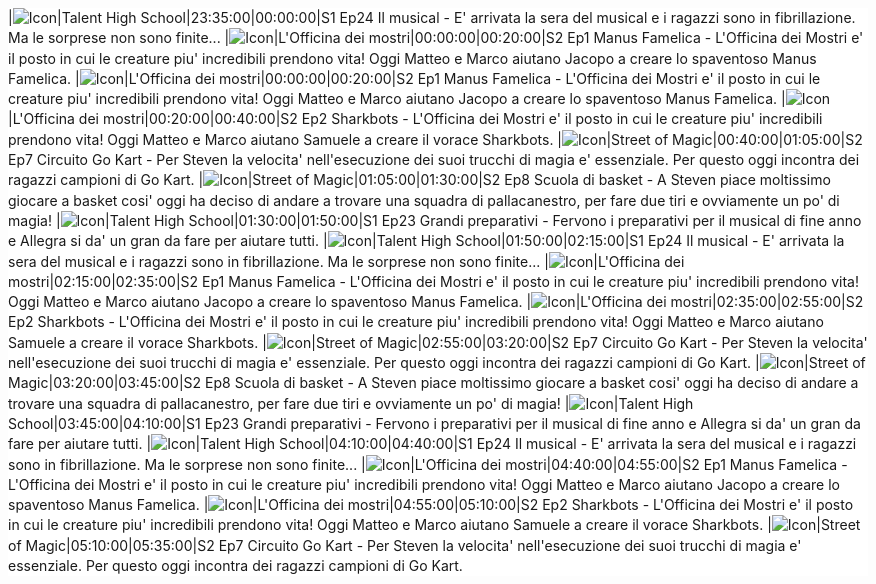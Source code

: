 |![Icon](https://guidatv.sky.it/uuid/dfe51a1b-0dbd-4826-939b-973d07c0ea67/cover?md5ChecksumParam=3e160ed6d572b33419b50b5598a49067)|Talent High School|23:35:00|00:00:00|S1 Ep24 Il musical - E&#039; arrivata la sera del musical e i ragazzi sono in fibrillazione. Ma le sorprese non sono finite...
|![Icon](https://guidatv.sky.it/uuid/a784d3e5-527a-4179-aa33-18d46822a81c/cover?md5ChecksumParam=e39b95184601b01680346272de8f6cd3)|L&#039;Officina dei mostri|00:00:00|00:20:00|S2 Ep1 Manus Famelica - L&#039;Officina dei Mostri e&#039; il posto in cui le creature piu&#039; incredibili prendono vita! Oggi Matteo e Marco aiutano Jacopo a creare lo spaventoso Manus Famelica.
|![Icon](https://guidatv.sky.it/uuid/a784d3e5-527a-4179-aa33-18d46822a81c/cover?md5ChecksumParam=e39b95184601b01680346272de8f6cd3)|L&#039;Officina dei mostri|00:00:00|00:20:00|S2 Ep1 Manus Famelica - L&#039;Officina dei Mostri e&#039; il posto in cui le creature piu&#039; incredibili prendono vita! Oggi Matteo e Marco aiutano Jacopo a creare lo spaventoso Manus Famelica.
|![Icon](https://guidatv.sky.it/uuid/0b582a74-2498-420d-b136-4ff84c8be215/cover?md5ChecksumParam=e39b95184601b01680346272de8f6cd3)|L&#039;Officina dei mostri|00:20:00|00:40:00|S2 Ep2 Sharkbots - L&#039;Officina dei Mostri e&#039; il posto in cui le creature piu&#039; incredibili prendono vita! Oggi Matteo e Marco aiutano Samuele a creare il vorace Sharkbots.
|![Icon](https://guidatv.sky.it/uuid/74c6178b-4cdf-4930-8f72-24ebe8905dae/cover?md5ChecksumParam=50c7c3e728c9dcdd7e14bbe6fde1e708)|Street of Magic|00:40:00|01:05:00|S2 Ep7 Circuito Go Kart - Per Steven la velocita&#039; nell&#039;esecuzione dei suoi trucchi di magia e&#039; essenziale. Per questo oggi incontra dei ragazzi campioni di Go Kart.
|![Icon](https://guidatv.sky.it/uuid/73feff4e-3fe0-47b0-89bf-132e67a14ecb/cover?md5ChecksumParam=50c7c3e728c9dcdd7e14bbe6fde1e708)|Street of Magic|01:05:00|01:30:00|S2 Ep8 Scuola di basket - A Steven piace moltissimo giocare a basket cosi&#039; oggi ha deciso di andare a trovare una squadra di pallacanestro, per fare due tiri e ovviamente un po&#039; di magia!
|![Icon](https://guidatv.sky.it/uuid/15e1ccb9-73d6-488c-b1b2-07e13ef7bbf8/cover?md5ChecksumParam=3e160ed6d572b33419b50b5598a49067)|Talent High School|01:30:00|01:50:00|S1 Ep23 Grandi preparativi - Fervono i preparativi per il musical di fine anno e Allegra si da&#039; un gran da fare per aiutare tutti.
|![Icon](https://guidatv.sky.it/uuid/dfe51a1b-0dbd-4826-939b-973d07c0ea67/cover?md5ChecksumParam=3e160ed6d572b33419b50b5598a49067)|Talent High School|01:50:00|02:15:00|S1 Ep24 Il musical - E&#039; arrivata la sera del musical e i ragazzi sono in fibrillazione. Ma le sorprese non sono finite...
|![Icon](https://guidatv.sky.it/uuid/a784d3e5-527a-4179-aa33-18d46822a81c/cover?md5ChecksumParam=e39b95184601b01680346272de8f6cd3)|L&#039;Officina dei mostri|02:15:00|02:35:00|S2 Ep1 Manus Famelica - L&#039;Officina dei Mostri e&#039; il posto in cui le creature piu&#039; incredibili prendono vita! Oggi Matteo e Marco aiutano Jacopo a creare lo spaventoso Manus Famelica.
|![Icon](https://guidatv.sky.it/uuid/0b582a74-2498-420d-b136-4ff84c8be215/cover?md5ChecksumParam=e39b95184601b01680346272de8f6cd3)|L&#039;Officina dei mostri|02:35:00|02:55:00|S2 Ep2 Sharkbots - L&#039;Officina dei Mostri e&#039; il posto in cui le creature piu&#039; incredibili prendono vita! Oggi Matteo e Marco aiutano Samuele a creare il vorace Sharkbots.
|![Icon](https://guidatv.sky.it/uuid/74c6178b-4cdf-4930-8f72-24ebe8905dae/cover?md5ChecksumParam=50c7c3e728c9dcdd7e14bbe6fde1e708)|Street of Magic|02:55:00|03:20:00|S2 Ep7 Circuito Go Kart - Per Steven la velocita&#039; nell&#039;esecuzione dei suoi trucchi di magia e&#039; essenziale. Per questo oggi incontra dei ragazzi campioni di Go Kart.
|![Icon](https://guidatv.sky.it/uuid/73feff4e-3fe0-47b0-89bf-132e67a14ecb/cover?md5ChecksumParam=50c7c3e728c9dcdd7e14bbe6fde1e708)|Street of Magic|03:20:00|03:45:00|S2 Ep8 Scuola di basket - A Steven piace moltissimo giocare a basket cosi&#039; oggi ha deciso di andare a trovare una squadra di pallacanestro, per fare due tiri e ovviamente un po&#039; di magia!
|![Icon](https://guidatv.sky.it/uuid/15e1ccb9-73d6-488c-b1b2-07e13ef7bbf8/cover?md5ChecksumParam=3e160ed6d572b33419b50b5598a49067)|Talent High School|03:45:00|04:10:00|S1 Ep23 Grandi preparativi - Fervono i preparativi per il musical di fine anno e Allegra si da&#039; un gran da fare per aiutare tutti.
|![Icon](https://guidatv.sky.it/uuid/dfe51a1b-0dbd-4826-939b-973d07c0ea67/cover?md5ChecksumParam=3e160ed6d572b33419b50b5598a49067)|Talent High School|04:10:00|04:40:00|S1 Ep24 Il musical - E&#039; arrivata la sera del musical e i ragazzi sono in fibrillazione. Ma le sorprese non sono finite...
|![Icon](https://guidatv.sky.it/uuid/a784d3e5-527a-4179-aa33-18d46822a81c/cover?md5ChecksumParam=e39b95184601b01680346272de8f6cd3)|L&#039;Officina dei mostri|04:40:00|04:55:00|S2 Ep1 Manus Famelica - L&#039;Officina dei Mostri e&#039; il posto in cui le creature piu&#039; incredibili prendono vita! Oggi Matteo e Marco aiutano Jacopo a creare lo spaventoso Manus Famelica.
|![Icon](https://guidatv.sky.it/uuid/0b582a74-2498-420d-b136-4ff84c8be215/cover?md5ChecksumParam=e39b95184601b01680346272de8f6cd3)|L&#039;Officina dei mostri|04:55:00|05:10:00|S2 Ep2 Sharkbots - L&#039;Officina dei Mostri e&#039; il posto in cui le creature piu&#039; incredibili prendono vita! Oggi Matteo e Marco aiutano Samuele a creare il vorace Sharkbots.
|![Icon](https://guidatv.sky.it/uuid/74c6178b-4cdf-4930-8f72-24ebe8905dae/cover?md5ChecksumParam=50c7c3e728c9dcdd7e14bbe6fde1e708)|Street of Magic|05:10:00|05:35:00|S2 Ep7 Circuito Go Kart - Per Steven la velocita&#039; nell&#039;esecuzione dei suoi trucchi di magia e&#039; essenziale. Per questo oggi incontra dei ragazzi campioni di Go Kart.